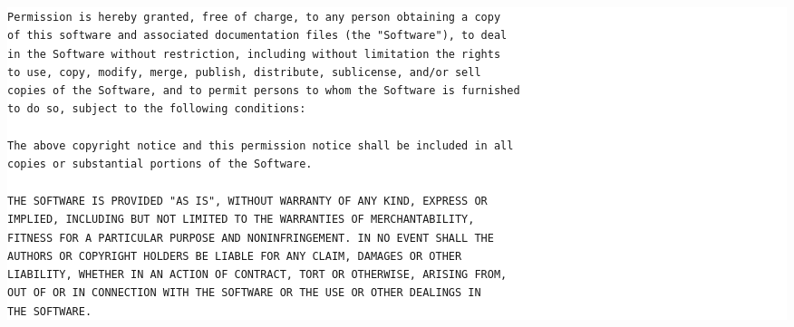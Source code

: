 	Permission is hereby granted, free of charge, to any person obtaining a copy
	of this software and associated documentation files (the "Software"), to deal
	in the Software without restriction, including without limitation the rights
	to use, copy, modify, merge, publish, distribute, sublicense, and/or sell
	copies of the Software, and to permit persons to whom the Software is furnished
	to do so, subject to the following conditions:
	 
	The above copyright notice and this permission notice shall be included in all
	copies or substantial portions of the Software.
	 
	THE SOFTWARE IS PROVIDED "AS IS", WITHOUT WARRANTY OF ANY KIND, EXPRESS OR
	IMPLIED, INCLUDING BUT NOT LIMITED TO THE WARRANTIES OF MERCHANTABILITY,
	FITNESS FOR A PARTICULAR PURPOSE AND NONINFRINGEMENT. IN NO EVENT SHALL THE
	AUTHORS OR COPYRIGHT HOLDERS BE LIABLE FOR ANY CLAIM, DAMAGES OR OTHER
	LIABILITY, WHETHER IN AN ACTION OF CONTRACT, TORT OR OTHERWISE, ARISING FROM,
	OUT OF OR IN CONNECTION WITH THE SOFTWARE OR THE USE OR OTHER DEALINGS IN
	THE SOFTWARE.
